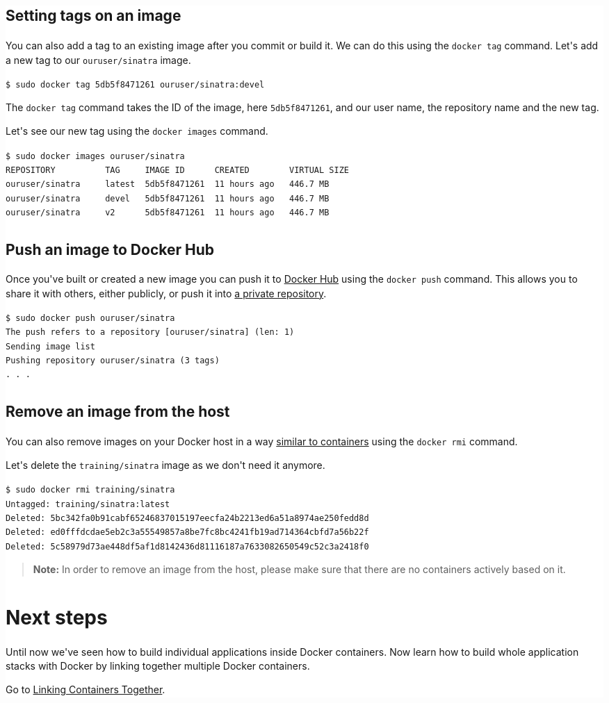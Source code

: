## Setting tags on an image

You can also add a tag to an existing image after you commit or build it. We
can do this using the `docker tag` command. Let's add a new tag to our
`ouruser/sinatra` image.

    $ sudo docker tag 5db5f8471261 ouruser/sinatra:devel

The `docker tag` command takes the ID of the image, here `5db5f8471261`, and our
user name, the repository name and the new tag.

Let's see our new tag using the `docker images` command.

    $ sudo docker images ouruser/sinatra
    REPOSITORY          TAG     IMAGE ID      CREATED        VIRTUAL SIZE
    ouruser/sinatra     latest  5db5f8471261  11 hours ago   446.7 MB
    ouruser/sinatra     devel   5db5f8471261  11 hours ago   446.7 MB
    ouruser/sinatra     v2      5db5f8471261  11 hours ago   446.7 MB

## Push an image to Docker Hub

Once you've built or created a new image you can push it to [Docker
Hub](https://hub.docker.com) using the `docker push` command. This
allows you to share it with others, either publicly, or push it into [a
private repository](https://registry.hub.docker.com/plans/).

    $ sudo docker push ouruser/sinatra
    The push refers to a repository [ouruser/sinatra] (len: 1)
    Sending image list
    Pushing repository ouruser/sinatra (3 tags)
    . . .

## Remove an image from the host

You can also remove images on your Docker host in a way [similar to
containers](
/userguide/usingdocker) using the `docker rmi` command.

Let's delete the `training/sinatra` image as we don't need it anymore.

    $ sudo docker rmi training/sinatra
    Untagged: training/sinatra:latest
    Deleted: 5bc342fa0b91cabf65246837015197eecfa24b2213ed6a51a8974ae250fedd8d
    Deleted: ed0fffdcdae5eb2c3a55549857a8be7fc8bc4241fb19ad714364cbfd7a56b22f
    Deleted: 5c58979d73ae448df5af1d8142436d81116187a7633082650549c52c3a2418f0

> **Note:** In order to remove an image from the host, please make sure
> that there are no containers actively based on it.

# Next steps

Until now we've seen how to build individual applications inside Docker
containers. Now learn how to build whole application stacks with Docker
by linking together multiple Docker containers.

Go to [Linking Containers Together](/userguide/dockerlinks).

